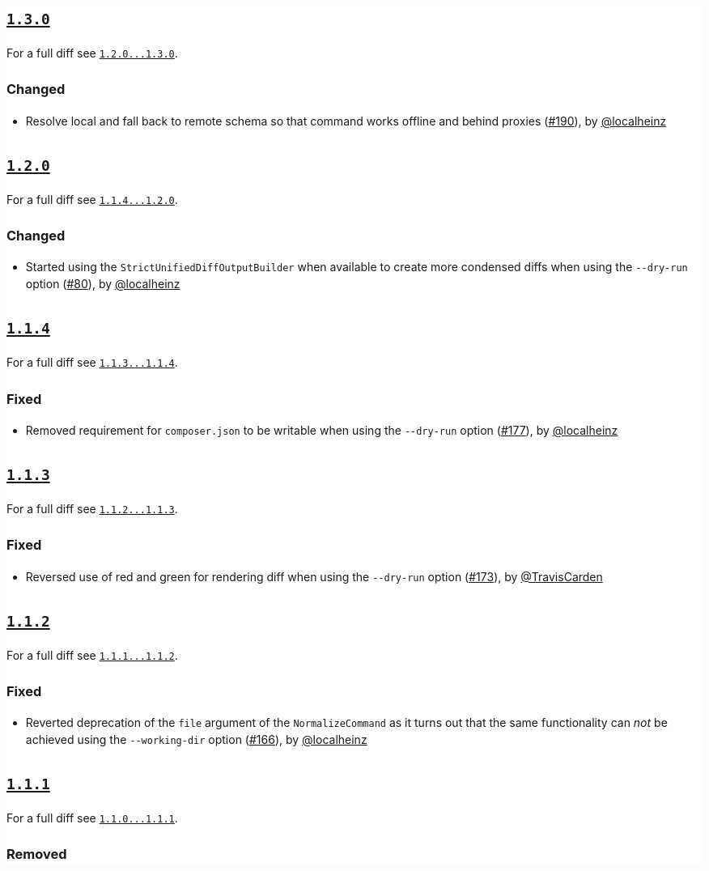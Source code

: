 ## [`1.3.0`][1.3.0]

For a full diff see [`1.2.0...1.3.0`][1.2.0...1.3.0].

### Changed

- Resolve local and fall back to remote schema so that command works offline and behind proxies ([#190]), by [@localheinz]

## [`1.2.0`][1.2.0]

For a full diff see [`1.1.4...1.2.0`][1.1.4...1.2.0].

### Changed

- Started using the `StrictUnifiedDiffOutputBuilder` when available to create more condensed diffs when using the `--dry-run` option ([#80]), by [@localheinz]

## [`1.1.4`][1.1.4]

For a full diff see [`1.1.3...1.1.4`][1.1.3...1.1.4].

### Fixed

- Removed requirement for `composer.json` to be writable when using the `--dry-run` option ([#177]), by [@localheinz]

## [`1.1.3`][1.1.3]

For a full diff see [`1.1.2...1.1.3`][1.1.2...1.1.3].

### Fixed

- Reversed use of red and green for rendering diff when using the `--dry-run` option ([#173]), by [@TravisCarden]

## [`1.1.2`][1.1.2]

For a full diff see [`1.1.1...1.1.2`][1.1.1...1.1.2].

### Fixed

- Reverted deprecation of the `file` argument of the `NormalizeCommand` as it turns out that the same functionality can _not_ be achieved using the `--working-dir` option ([#166]), by [@localheinz]

## [`1.1.1`][1.1.1]

For a full diff see [`1.1.0...1.1.1`][1.1.0...1.1.1].

### Removed


[0.1.0]: https://github.com/ergebnis/composer-normalize/releases/tag/0.1.0
[0.2.0]: https://github.com/ergebnis/composer-normalize/releases/tag/0.2.0
[0.3.0]: https://github.com/ergebnis/composer-normalize/releases/tag/0.3.0
[0.4.0]: https://github.com/ergebnis/composer-normalize/releases/tag/0.4.0
[0.5.0]: https://github.com/ergebnis/composer-normalize/releases/tag/0.5.0
[0.6.0]: https://github.com/ergebnis/composer-normalize/releases/tag/0.6.0
[0.7.0]: https://github.com/ergebnis/composer-normalize/releases/tag/0.7.0
[0.8.0]: https://github.com/ergebnis/composer-normalize/releases/tag/0.8.0
[0.9.0]: https://github.com/ergebnis/composer-normalize/releases/tag/0.9.0
[1.0.0]: https://github.com/ergebnis/composer-normalize/releases/tag/1.0.0
[1.1.0]: https://github.com/ergebnis/composer-normalize/releases/tag/1.1.0
[1.1.1]: https://github.com/ergebnis/composer-normalize/releases/tag/1.1.1
[1.1.2]: https://github.com/ergebnis/composer-normalize/releases/tag/1.1.2
[1.1.3]: https://github.com/ergebnis/composer-normalize/releases/tag/1.1.3
[1.1.4]: https://github.com/ergebnis/composer-normalize/releases/tag/1.1.4
[1.2.0]: https://github.com/ergebnis/composer-normalize/releases/tag/1.2.0
[1.3.0]: https://github.com/ergebnis/composer-normalize/releases/tag/1.3.0
[1.3.1]: https://github.com/ergebnis/composer-normalize/releases/tag/1.3.1
[2.0.0]: https://github.com/ergebnis/composer-normalize/releases/tag/2.0.0
[2.0.1]: https://github.com/ergebnis/composer-normalize/releases/tag/2.0.1
[2.0.2]: https://github.com/ergebnis/composer-normalize/releases/tag/2.0.2
[2.1.0]: https://github.com/ergebnis/composer-normalize/releases/tag/2.1.0
[2.1.1]: https://github.com/ergebnis/composer-normalize/releases/tag/2.1.1
[2.1.2]: https://github.com/ergebnis/composer-normalize/releases/tag/2.1.2
[2.2.0]: https://github.com/ergebnis/composer-normalize/releases/tag/2.2.0
[2.2.1]: https://github.com/ergebnis/composer-normalize/releases/tag/2.2.1
[2.2.2]: https://github.com/ergebnis/composer-normalize/releases/tag/2.2.2
[2.2.3]: https://github.com/ergebnis/composer-normalize/releases/tag/2.2.3
[2.2.4]: https://github.com/ergebnis/composer-normalize/releases/tag/2.2.4
[2.3.0]: https://github.com/ergebnis/composer-normalize/releases/tag/2.3.0
[2.3.1]: https://github.com/ergebnis/composer-normalize/releases/tag/2.3.1
[2.3.2]: https://github.com/ergebnis/composer-normalize/releases/tag/2.3.2
[2.4.0]: https://github.com/ergebnis/composer-normalize/releases/tag/2.4.0
[2.5.0]: https://github.com/ergebnis/composer-normalize/releases/tag/2.5.0
[2.5.1]: https://github.com/ergebnis/composer-normalize/releases/tag/2.5.1
[2.5.2]: https://github.com/ergebnis/composer-normalize/releases/tag/2.5.2
[2.6.0]: https://github.com/ergebnis/composer-normalize/releases/tag/2.6.0
[2.6.1]: https://github.com/ergebnis/composer-normalize/releases/tag/2.6.1
[2.7.0]: https://github.com/ergebnis/composer-normalize/releases/tag/2.7.0
[2.8.0]: https://github.com/ergebnis/composer-normalize/releases/tag/2.8.0
[2.8.1]: https://github.com/ergebnis/composer-normalize/releases/tag/2.8.1
[2.8.2]: https://github.com/ergebnis/composer-normalize/releases/tag/2.8.2
[2.9.0]: https://github.com/ergebnis/composer-normalize/releases/tag/2.9.0
[2.9.1]: https://github.com/ergebnis/composer-normalize/releases/tag/2.9.1
[2.10.0]: https://github.com/ergebnis/composer-normalize/releases/tag/2.10.0
[2.11.0]: https://github.com/ergebnis/composer-normalize/releases/tag/2.11.0
[2.12.0]: https://github.com/ergebnis/composer-normalize/releases/tag/2.12.0
[2.12.1]: https://github.com/ergebnis/composer-normalize/releases/tag/2.12.1
[2.12.2]: https://github.com/ergebnis/composer-normalize/releases/tag/2.12.2
[2.13.0]: https://github.com/ergebnis/composer-normalize/releases/tag/2.13.0
[2.13.1]: https://github.com/ergebnis/composer-normalize/releases/tag/2.13.1
[2.13.2]: https://github.com/ergebnis/composer-normalize/releases/tag/2.13.2
[2.13.3]: https://github.com/ergebnis/composer-normalize/releases/tag/2.13.3
[2.13.4]: https://github.com/ergebnis/composer-normalize/releases/tag/2.13.4
[2.14.0]: https://github.com/ergebnis/composer-normalize/releases/tag/2.14.0
[2.15.0]: https://github.com/ergebnis/composer-normalize/releases/tag/2.15.0
[2.16.0]: https://github.com/ergebnis/composer-normalize/releases/tag/2.16.0
[2.17.0]: https://github.com/ergebnis/composer-normalize/releases/tag/2.17.0
[2.18.0]: https://github.com/ergebnis/composer-normalize/releases/tag/2.18.0
[2.19.0]: https://github.com/ergebnis/composer-normalize/releases/tag/2.19.0
[2.20.0]: https://github.com/ergebnis/composer-normalize/releases/tag/2.20.0
[2.21.0]: https://github.com/ergebnis/composer-normalize/releases/tag/2.21.0
[2.22.0]: https://github.com/ergebnis/composer-normalize/releases/tag/2.22.0
[2.23.0]: https://github.com/ergebnis/composer-normalize/releases/tag/2.23.0
[2.23.1]: https://github.com/ergebnis/composer-normalize/releases/tag/2.23.1
[2.24.0]: https://github.com/ergebnis/composer-normalize/releases/tag/2.24.0
[2.24.1]: https://github.com/ergebnis/composer-normalize/releases/tag/2.24.1
[2.25.0]: https://github.com/ergebnis/composer-normalize/releases/tag/2.25.0
[2.25.1]: https://github.com/ergebnis/composer-normalize/releases/tag/2.25.1
[2.25.2]: https://github.com/ergebnis/composer-normalize/releases/tag/2.25.2
[2.26.0]: https://github.com/ergebnis/composer-normalize/releases/tag/2.26.0
[2.27.0]: https://github.com/ergebnis/composer-normalize/releases/tag/2.27.0
[2.28.0]: https://github.com/ergebnis/composer-normalize/releases/tag/2.28.0
[2.28.1]: https://github.com/ergebnis/composer-normalize/releases/tag/2.28.1
[2.28.2]: https://github.com/ergebnis/composer-normalize/releases/tag/2.28.2
[2.28.3]: https://github.com/ergebnis/composer-normalize/releases/tag/2.28.3
[2.29.0]: https://github.com/ergebnis/composer-normalize/releases/tag/2.29.0
[2.30.0]: https://github.com/ergebnis/composer-normalize/releases/tag/2.30.0
[2.30.1]: https://github.com/ergebnis/composer-normalize/releases/tag/2.30.1
[2.30.2]: https://github.com/ergebnis/composer-normalize/releases/tag/2.30.2
[2.31.0]: https://github.com/ergebnis/composer-normalize/releases/tag/2.31.0
[2.32.0]: https://github.com/ergebnis/composer-normalize/releases/tag/2.32.0
[2.33.0]: https://github.com/ergebnis/composer-normalize/releases/tag/2.33.0
[2.34.0]: https://github.com/ergebnis/composer-normalize/releases/tag/2.34.0
[2.35.0]: https://github.com/ergebnis/composer-normalize/releases/tag/2.35.0
[2.36.0]: https://github.com/ergebnis/composer-normalize/releases/tag/2.36.0
[2.37.0]: https://github.com/ergebnis/composer-normalize/releases/tag/2.37.0
[2.38.0]: https://github.com/ergebnis/composer-normalize/releases/tag/2.38.0
[2.39.0]: https://github.com/ergebnis/composer-normalize/releases/tag/2.39.0
[2.40.0]: https://github.com/ergebnis/composer-normalize/releases/tag/2.40.0
[2.41.0]: https://github.com/ergebnis/composer-normalize/releases/tag/2.41.0
[2.41.1]: https://github.com/ergebnis/composer-normalize/releases/tag/2.41.1
[2.42.0]: https://github.com/ergebnis/composer-normalize/releases/tag/2.42.0
[2.43.0]: https://github.com/ergebnis/composer-normalize/releases/tag/2.43.0
[2.44.0]: https://github.com/ergebnis/composer-normalize/releases/tag/2.44.0
[2.45.0]: https://github.com/ergebnis/composer-normalize/releases/tag/2.45.0
[2.46.0]: https://github.com/ergebnis/composer-normalize/releases/tag/2.46.0
[2.47.0]: https://github.com/ergebnis/composer-normalize/releases/tag/2.47.0
[81bc3a8...0.1.0]: https://github.com/ergebnis/composer-normalize/compare/81bc3a8...0.1.0
[0.1.0...0.2.0]: https://github.com/ergebnis/composer-normalize/compare/0.1.0...0.2.0
[0.2.0...0.3.0]: https://github.com/ergebnis/composer-normalize/compare/0.2.0...0.3.0
[0.3.0...0.4.0]: https://github.com/ergebnis/composer-normalize/compare/0.3.0...0.4.0
[0.4.0...0.5.0]: https://github.com/ergebnis/composer-normalize/compare/0.4.0...0.5.0
[0.5.0...0.6.0]: https://github.com/ergebnis/composer-normalize/compare/0.5.0...0.6.0
[0.6.0...0.7.0]: https://github.com/ergebnis/composer-normalize/compare/0.6.0...0.7.0
[0.7.0...0.8.0]: https://github.com/ergebnis/composer-normalize/compare/0.7.0...0.8.0
[0.8.0...0.9.0]: https://github.com/ergebnis/composer-normalize/compare/0.8.0...0.9.0
[0.9.0...1.0.0]: https://github.com/ergebnis/composer-normalize/compare/0.9.0...1.0.0
[1.0.0...1.1.0]: https://github.com/ergebnis/composer-normalize/compare/1.0.0...1.1.0
[1.1.0...1.1.1]: https://github.com/ergebnis/composer-normalize/compare/1.1.0...1.1.1
[1.1.1...1.1.2]: https://github.com/ergebnis/composer-normalize/compare/1.1.1...1.1.2
[1.1.2...1.1.3]: https://github.com/ergebnis/composer-normalize/compare/1.1.2...1.1.3
[1.1.3...1.1.4]: https://github.com/ergebnis/composer-normalize/compare/1.1.3...1.1.4
[1.1.4...1.2.0]: https://github.com/ergebnis/composer-normalize/compare/1.1.4...1.2.0
[1.2.0...1.3.0]: https://github.com/ergebnis/composer-normalize/compare/1.2.0...1.3.0
[1.3.0...1.3.1]: https://github.com/ergebnis/composer-normalize/compare/1.3.0...1.3.1
[1.3.1...2.0.0]: https://github.com/ergebnis/composer-normalize/compare/1.3.1...2.0.0
[2.0.0...2.0.1]: https://github.com/ergebnis/composer-normalize/compare/2.0.0...2.0.1
[2.0.1...2.0.2]: https://github.com/ergebnis/composer-normalize/compare/2.0.1...2.0.2
[2.0.2...2.1.0]: https://github.com/ergebnis/composer-normalize/compare/2.0.2...2.1.0
[2.1.0...2.1.1]: https://github.com/ergebnis/composer-normalize/compare/2.1.0...2.1.1
[2.1.1...2.1.2]: https://github.com/ergebnis/composer-normalize/compare/2.1.1...2.1.2
[2.1.2...2.2.0]: https://github.com/ergebnis/composer-normalize/compare/2.1.2...2.2.0
[2.2.0...2.2.1]: https://github.com/ergebnis/composer-normalize/compare/2.2.0...2.2.1
[2.2.1...2.2.2]: https://github.com/ergebnis/composer-normalize/compare/2.2.1...2.2.2
[2.2.2...2.2.3]: https://github.com/ergebnis/composer-normalize/compare/2.2.2...2.2.3
[2.2.3...2.2.4]: https://github.com/ergebnis/composer-normalize/compare/2.2.3...2.2.4
[2.2.4...2.3.0]: https://github.com/ergebnis/composer-normalize/compare/2.2.4...2.3.0
[2.3.0...2.3.1]: https://github.com/ergebnis/composer-normalize/compare/2.3.0...2.3.1
[2.3.1...2.3.2]: https://github.com/ergebnis/composer-normalize/compare/2.3.1...2.3.2
[2.3.2...2.4.0]: https://github.com/ergebnis/composer-normalize/compare/2.4.0...main
[2.4.0...2.5.0]: https://github.com/ergebnis/composer-normalize/compare/2.4.0...2.5.0
[2.5.0...2.5.1]: https://github.com/ergebnis/composer-normalize/compare/2.5.0...2.5.1
[2.5.1...2.5.2]: https://github.com/ergebnis/composer-normalize/compare/2.5.1...2.5.2
[2.5.2...2.6.0]: https://github.com/ergebnis/composer-normalize/compare/2.5.2...2.6.0
[2.6.0...2.6.1]: https://github.com/ergebnis/composer-normalize/compare/2.6.0...2.6.1
[2.6.1...2.7.0]: https://github.com/ergebnis/composer-normalize/compare/2.6.1...2.7.0
[2.7.0...2.8.0]: https://github.com/ergebnis/composer-normalize/compare/2.7.0...2.8.0
[2.8.0...2.8.1]: https://github.com/ergebnis/composer-normalize/compare/2.8.0...2.8.1
[2.8.1...2.8.2]: https://github.com/ergebnis/composer-normalize/compare/2.8.1...2.8.2
[2.8.2...2.9.0]: https://github.com/ergebnis/composer-normalize/compare/2.8.2...2.9.0
[2.9.0...2.9.1]: https://github.com/ergebnis/composer-normalize/compare/2.9.0...2.9.1
[2.9.1...2.10.0]: https://github.com/ergebnis/composer-normalize/compare/2.9.1...2.10.0
[2.10.0...2.11.0]: https://github.com/ergebnis/composer-normalize/compare/2.10.0...2.11.0
[2.11.0...2.12.0]: https://github.com/ergebnis/composer-normalize/compare/2.11.0...2.12.0
[2.12.0...2.12.1]: https://github.com/ergebnis/composer-normalize/compare/2.12.0...2.12.1
[2.12.1...2.12.2]: https://github.com/ergebnis/composer-normalize/compare/2.12.1...2.12.2
[2.12.2...2.13.0]: https://github.com/ergebnis/composer-normalize/compare/2.12.2...2.13.0
[2.13.0...2.13.1]: https://github.com/ergebnis/composer-normalize/compare/2.13.0...2.13.1
[2.13.1...2.13.2]: https://github.com/ergebnis/composer-normalize/compare/2.13.1...2.13.2
[2.13.2...2.13.3]: https://github.com/ergebnis/composer-normalize/compare/2.13.2...2.13.3
[2.13.3...2.13.4]: https://github.com/ergebnis/composer-normalize/compare/2.13.3...2.13.4
[2.13.4...2.14.0]: https://github.com/ergebnis/composer-normalize/compare/2.13.4...2.14.0
[2.14.0...2.15.0]: https://github.com/ergebnis/composer-normalize/compare/2.14.0...2.15.0
[2.15.0...2.16.0]: https://github.com/ergebnis/composer-normalize/compare/2.15.0...2.16.0
[2.16.0...2.17.0]: https://github.com/ergebnis/composer-normalize/compare/2.16.0...2.17.0
[2.17.0...2.18.0]: https://github.com/ergebnis/composer-normalize/compare/2.17.0...2.18.0
[2.18.0...2.19.0]: https://github.com/ergebnis/composer-normalize/compare/2.18.0...2.19.0
[2.19.0...2.20.0]: https://github.com/ergebnis/composer-normalize/compare/2.19.0...2.20.0
[2.20.0...2.21.0]: https://github.com/ergebnis/composer-normalize/compare/2.20.0...2.21.0
[2.21.0...2.22.0]: https://github.com/ergebnis/composer-normalize/compare/2.21.0...2.22.0
[2.22.0...2.23.0]: https://github.com/ergebnis/composer-normalize/compare/2.22.0...2.23.0
[2.23.0...2.23.1]: https://github.com/ergebnis/composer-normalize/compare/2.23.0...2.23.1
[2.23.1...2.24.0]: https://github.com/ergebnis/composer-normalize/compare/2.23.1...2.24.0
[2.24.0...2.24.1]: https://github.com/ergebnis/composer-normalize/compare/2.24.0...2.24.1
[2.24.1...2.25.0]: https://github.com/ergebnis/composer-normalize/compare/2.24.1...2.25.0
[2.25.0...2.25.1]: https://github.com/ergebnis/composer-normalize/compare/2.25.0...2.25.1
[2.25.1...2.25.2]: https://github.com/ergebnis/composer-normalize/compare/2.25.1...2.25.2
[2.25.2...2.26.0]: https://github.com/ergebnis/composer-normalize/compare/2.25.2...2.26.0
[2.26.0...2.27.0]: https://github.com/ergebnis/composer-normalize/compare/2.26.0...2.27.0
[2.27.0...2.28.0]: https://github.com/ergebnis/composer-normalize/compare/2.27.0...2.28.0
[2.28.0...2.28.1]: https://github.com/ergebnis/composer-normalize/compare/2.28.0...2.28.1
[2.28.1...2.28.2]: https://github.com/ergebnis/composer-normalize/compare/2.28.1...2.28.2
[2.28.2...2.28.3]: https://github.com/ergebnis/composer-normalize/compare/2.28.2...2.38.3
[2.28.3...2.29.0]: https://github.com/ergebnis/composer-normalize/compare/2.28.3...2.29.0
[2.29.0...2.30.0]: https://github.com/ergebnis/composer-normalize/compare/2.29.0...2.30.0
[2.30.0...2.30.1]: https://github.com/ergebnis/composer-normalize/compare/2.30.0...2.30.1
[2.30.1...2.30.2]: https://github.com/ergebnis/composer-normalize/compare/2.30.1...2.30.2
[2.30.2...2.31.0]: https://github.com/ergebnis/composer-normalize/compare/2.30.2...2.31.0
[2.31.0...2.32.0]: https://github.com/ergebnis/composer-normalize/compare/2.31.0...2.32.0
[2.32.0...2.33.0]: https://github.com/ergebnis/composer-normalize/compare/2.32.0...2.33.0
[2.33.0...2.34.0]: https://github.com/ergebnis/composer-normalize/compare/2.33.0...2.34.0
[2.34.0...2.35.0]: https://github.com/ergebnis/composer-normalize/compare/2.34.0...2.35.0
[2.35.0...2.36.0]: https://github.com/ergebnis/composer-normalize/compare/2.35.0...2.36.0
[2.36.0...2.37.0]: https://github.com/ergebnis/composer-normalize/compare/2.36.0...2.37.0
[2.37.0...2.38.0]: https://github.com/ergebnis/composer-normalize/compare/2.37.0...2.38.0
[2.38.0...2.39.0]: https://github.com/ergebnis/composer-normalize/compare/2.38.0...2.39.0
[2.39.0...2.40.0]: https://github.com/ergebnis/composer-normalize/compare/2.39.0...2.40.0
[2.40.0...2.41.0]: https://github.com/ergebnis/composer-normalize/compare/2.40.0...2.41.0
[2.41.0...2.41.1]: https://github.com/ergebnis/composer-normalize/compare/2.41.0...2.41.1
[2.41.1...2.42.0]: https://github.com/ergebnis/composer-normalize/compare/2.41.1...2.42.0
[2.42.0...2.43.0]: https://github.com/ergebnis/composer-normalize/compare/2.42.0...2.43.0
[2.43.0...2.44.0]: https://github.com/ergebnis/composer-normalize/compare/2.43.0...2.44.0
[2.44.0...2.45.0]: https://github.com/ergebnis/composer-normalize/compare/2.44.0...2.45.0
[2.45.0...2.46.0]: https://github.com/ergebnis/composer-normalize/compare/2.45.0...2.46.0
[2.46.0...2.47.0]: https://github.com/ergebnis/composer-normalize/compare/2.46.0...2.47.0
[2.47.0...main]: https://github.com/ergebnis/composer-normalize/compare/2.47.0...main
[#1]: https://github.com/ergebnis/composer-normalize/pull/1
[#2]: https://github.com/ergebnis/composer-normalize/pull/2
[#3]: https://github.com/ergebnis/composer-normalize/pull/3
[#6]: https://github.com/ergebnis/composer-normalize/pull/6
[#8]: https://github.com/ergebnis/composer-normalize/pull/8
[#10]: https://github.com/ergebnis/composer-normalize/pull/10
[#18]: https://github.com/ergebnis/composer-normalize/pull/18
[#19]: https://github.com/ergebnis/composer-normalize/pull/19
[#28]: https://github.com/ergebnis/composer-normalize/pull/28
[#30]: https://github.com/ergebnis/composer-normalize/pull/30
[#38]: https://github.com/ergebnis/composer-normalize/pull/38
[#42]: https://github.com/ergebnis/composer-normalize/pull/42
[#51]: https://github.com/ergebnis/composer-normalize/pull/51
[#60]: https://github.com/ergebnis/composer-normalize/pull/60
[#62]: https://github.com/ergebnis/composer-normalize/pull/62
[#80]: https://github.com/ergebnis/composer-normalize/pull/80
[#86]: https://github.com/ergebnis/composer-normalize/pull/86
[#89]: https://github.com/ergebnis/composer-normalize/pull/89
[#94]: https://github.com/ergebnis/composer-normalize/pull/94
[#106]: https://github.com/ergebnis/composer-normalize/pull/106
[#139]: https://github.com/ergebnis/composer-normalize/pull/139
[#145]: https://github.com/ergebnis/composer-normalize/pull/145
[#157]: https://github.com/ergebnis/composer-normalize/pull/157
[#166]: https://github.com/ergebnis/composer-normalize/pull/166
[#173]: https://github.com/ergebnis/composer-normalize/pull/173
[#177]: https://github.com/ergebnis/composer-normalize/pull/177
[#190]: https://github.com/ergebnis/composer-normalize/pull/190
[#207]: https://github.com/ergebnis/composer-normalize/pull/207
[#235]: https://github.com/ergebnis/composer-normalize/pull/235
[#261]: https://github.com/ergebnis/composer-normalize/pull/261
[#262]: https://github.com/ergebnis/composer-normalize/pull/262
[#267]: https://github.com/ergebnis/composer-normalize/pull/267
[#270]: https://github.com/ergebnis/composer-normalize/pull/270
[#273]: https://github.com/ergebnis/composer-normalize/pull/273
[#280]: https://github.com/ergebnis/composer-normalize/pull/280
[#292]: https://github.com/ergebnis/composer-normalize/pull/292
[#297]: https://github.com/ergebnis/composer-normalize/pull/297
[#301]: https://github.com/ergebnis/composer-normalize/pull/301
[#303]: https://github.com/ergebnis/composer-normalize/pull/303
[#316]: https://github.com/ergebnis/composer-normalize/pull/316
[#322]: https://github.com/ergebnis/composer-normalize/pull/322
[#354]: https://github.com/ergebnis/composer-normalize/pull/354
[#364]: https://github.com/ergebnis/composer-normalize/pull/364
[#374]: https://github.com/ergebnis/composer-normalize/pull/374
[#379]: https://github.com/ergebnis/composer-normalize/pull/379
[#380]: https://github.com/ergebnis/composer-normalize/pull/380
[#406]: https://github.com/ergebnis/composer-normalize/pull/406
[#412]: https://github.com/ergebnis/composer-normalize/pull/412
[#416]: https://github.com/ergebnis/composer-normalize/pull/416
[#420]: https://github.com/ergebnis/composer-normalize/pull/420
[#422]: https://github.com/ergebnis/composer-normalize/pull/422
[#424]: https://github.com/ergebnis/composer-normalize/pull/424
[#465]: https://github.com/ergebnis/composer-normalize/pull/465
[#481]: https://github.com/ergebnis/composer-normalize/pull/481
[#484]: https://github.com/ergebnis/composer-normalize/pull/484
[#485]: https://github.com/ergebnis/composer-normalize/pull/485
[#487]: https://github.com/ergebnis/composer-normalize/pull/487
[#512]: https://github.com/ergebnis/composer-normalize/pull/512
[#515]: https://github.com/ergebnis/composer-normalize/pull/515
[#526]: https://github.com/ergebnis/composer-normalize/pull/526
[#529]: https://github.com/ergebnis/composer-normalize/pull/529
[#554]: https://github.com/ergebnis/composer-normalize/pull/554
[#572]: https://github.com/ergebnis/composer-normalize/pull/572
[#582]: https://github.com/ergebnis/composer-normalize/pull/582
[#596]: https://github.com/ergebnis/composer-normalize/pull/596
[#597]: https://github.com/ergebnis/composer-normalize/pull/597
[#608]: https://github.com/ergebnis/composer-normalize/pull/608
[#615]: https://github.com/ergebnis/composer-normalize/pull/615
[#634]: https://github.com/ergebnis/composer-normalize/pull/634
[#640]: https://github.com/ergebnis/composer-normalize/pull/640
[#641]: https://github.com/ergebnis/composer-normalize/pull/641
[#643]: https://github.com/ergebnis/composer-normalize/pull/643
[#644]: https://github.com/ergebnis/composer-normalize/pull/644
[#646]: https://github.com/ergebnis/composer-normalize/pull/646
[#647]: https://github.com/ergebnis/composer-normalize/pull/647
[#707]: https://github.com/ergebnis/composer-normalize/pull/707
[#743]: https://github.com/ergebnis/composer-normalize/pull/743
[#744]: https://github.com/ergebnis/composer-normalize/pull/744
[#750]: https://github.com/ergebnis/composer-normalize/pull/750
[#754]: https://github.com/ergebnis/composer-normalize/pull/754
[#804]: https://github.com/ergebnis/composer-normalize/pull/804
[#807]: https://github.com/ergebnis/composer-normalize/pull/807
[#816]: https://github.com/ergebnis/composer-normalize/pull/816
[#825]: https://github.com/ergebnis/composer-normalize/pull/825
[#827]: https://github.com/ergebnis/composer-normalize/pull/827
[#829]: https://github.com/ergebnis/composer-normalize/pull/829
[#842]: https://github.com/ergebnis/composer-normalize/pull/842
[#845]: https://github.com/ergebnis/composer-normalize/pull/845
[#852]: https://github.com/ergebnis/composer-normalize/pull/852
[#858]: https://github.com/ergebnis/composer-normalize/pull/858
[#863]: https://github.com/ergebnis/composer-normalize/pull/863
[#864]: https://github.com/ergebnis/composer-normalize/pull/864
[#871]: https://github.com/ergebnis/composer-normalize/pull/871
[#875]: https://github.com/ergebnis/composer-normalize/pull/875
[#877]: https://github.com/ergebnis/composer-normalize/pull/877
[#899]: https://github.com/ergebnis/composer-normalize/pull/899
[#904]: https://github.com/ergebnis/composer-normalize/pull/904
[#905]: https://github.com/ergebnis/composer-normalize/pull/905
[#912]: https://github.com/ergebnis/composer-normalize/pull/912
[#913]: https://github.com/ergebnis/composer-normalize/pull/913
[#915]: https://github.com/ergebnis/composer-normalize/pull/915
[#916]: https://github.com/ergebnis/composer-normalize/pull/916
[#920]: https://github.com/ergebnis/composer-normalize/pull/920
[#922]: https://github.com/ergebnis/composer-normalize/pull/922
[#923]: https://github.com/ergebnis/composer-normalize/pull/923
[#930]: https://github.com/ergebnis/composer-normalize/pull/930
[#933]: https://github.com/ergebnis/composer-normalize/pull/933
[#938]: https://github.com/ergebnis/composer-normalize/pull/938
[#941]: https://github.com/ergebnis/composer-normalize/pull/941
[#942]: https://github.com/ergebnis/composer-normalize/pull/942
[#959]: https://github.com/ergebnis/composer-normalize/pull/959
[#998]: https://github.com/ergebnis/composer-normalize/pull/998
[#1004]: https://github.com/ergebnis/composer-normalize/pull/1004
[#1008]: https://github.com/ergebnis/composer-normalize/pull/1008
[#1020]: https://github.com/ergebnis/composer-normalize/pull/1020
[#1056]: https://github.com/ergebnis/composer-normalize/pull/1056
[#1060]: https://github.com/ergebnis/composer-normalize/pull/1060
[#1062]: https://github.com/ergebnis/composer-normalize/pull/1062
[#1070]: https://github.com/ergebnis/composer-normalize/pull/1070
[#1094]: https://github.com/ergebnis/composer-normalize/pull/1094
[#1095]: https://github.com/ergebnis/composer-normalize/pull/1095
[#1118]: https://github.com/ergebnis/composer-normalize/pull/1118
[#1125]: https://github.com/ergebnis/composer-normalize/pull/1125
[#1127]: https://github.com/ergebnis/composer-normalize/pull/1127
[#1136]: https://github.com/ergebnis/composer-normalize/pull/1136
[#1141]: https://github.com/ergebnis/composer-normalize/pull/1141
[#1155]: https://github.com/ergebnis/composer-normalize/pull/1155
[#1158]: https://github.com/ergebnis/composer-normalize/pull/1158
[#1170]: https://github.com/ergebnis/composer-normalize/pull/1170
[#1171]: https://github.com/ergebnis/composer-normalize/pull/1171
[#1188]: https://github.com/ergebnis/composer-normalize/pull/1188
[#1189]: https://github.com/ergebnis/composer-normalize/pull/1189
[#1191]: https://github.com/ergebnis/composer-normalize/pull/1191
[#1192]: https://github.com/ergebnis/composer-normalize/pull/1192
[#1195]: https://github.com/ergebnis/composer-normalize/pull/1195
[#1204]: https://github.com/ergebnis/composer-normalize/pull/1204
[#1234]: https://github.com/ergebnis/composer-normalize/pull/1234
[#1237]: https://github.com/ergebnis/composer-normalize/pull/1237
[#1241]: https://github.com/ergebnis/composer-normalize/pull/1241
[#1243]: https://github.com/ergebnis/composer-normalize/pull/1243
[#1273]: https://github.com/ergebnis/composer-normalize/pull/1273
[#1275]: https://github.com/ergebnis/composer-normalize/pull/1275
[#1277]: https://github.com/ergebnis/composer-normalize/pull/1277
[#1278]: https://github.com/ergebnis/composer-normalize/pull/1278
[#1279]: https://github.com/ergebnis/composer-normalize/pull/1279
[#1312]: https://github.com/ergebnis/composer-normalize/pull/1312
[#1349]: https://github.com/ergebnis/composer-normalize/pull/1349
[#1363]: https://github.com/ergebnis/composer-normalize/pull/1363
[#1377]: https://github.com/ergebnis/composer-normalize/pull/1377
[#1381]: https://github.com/ergebnis/composer-normalize/pull/1381
[#1405]: https://github.com/ergebnis/composer-normalize/pull/1405
[#1410]: https://github.com/ergebnis/composer-normalize/pull/1410
[#1416]: https://github.com/ergebnis/composer-normalize/pull/1416
[#1419]: https://github.com/ergebnis/composer-normalize/pull/1419
[#1440]: https://github.com/ergebnis/composer-normalize/pull/1440
[#1441]: https://github.com/ergebnis/composer-normalize/pull/1441
[#1454]: https://github.com/ergebnis/composer-normalize/pull/1454
[@core23]: https://github.com/core23
[@dependabot]: https://github.com/dependabot
[@ergebnis-bot]: https://github.com/ergebnis-bot
[@ergebnis]: https://github.com/ergebnis
[@localheinz]: https://github.com/localheinz
[@mxr576]: https://github.com/mxr576
[@ruudk]: https://github.com/ruudk
[@svenluijten]: https://github.com/svenluijten
[@tacman]: https://github.com/tacman
[@TravisCarden]: https://github.com/TravisCarden